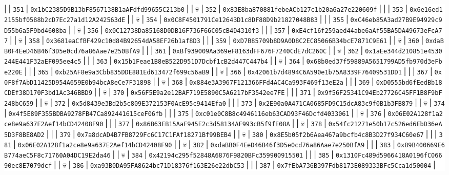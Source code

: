 |  | `351` | `0x1bC2385D9B13bF8567138B1aAFdfd99655C213b0` |
| 💀 | `352` | `0x83E8ba870881febeACb127c1b20a6a27e220609f` |
|  | `353` | `0x6e16ed12155bf0588b2cD7Ec27a1d12A242563dE` |
| 💀 | `354` | `0x0C8F4501791Ce12643D1c8DF88D9b21827048B83` |
|  | `355` | `0xC46eb85A3ad27B9E94929c9D55b6a5F9bd4608ba` |
| 💀 | `356` | `0x0C12738Da85168D0DB16F736F66C05cB4D4310f3` |
|  | `357` | `0xE4cf16f259aed44abe6aAf55BA5DA49673eFcA77` |
| 💀 | `358` | `0x3681eaCfBF429c10d84B92654dA58EF26b1af8D3` |
|  | `359` | `0xD7B85709b8D9A0D8C2EC85066B34bcE7871C9E61` |
| 💀 | `360` | `0xdaBB0F4EeD46B46f3D5e0cd76a86Aae7e250BfA9` |
|  | `361` | `0xBf939009Aa369eF8163dFF676F7240CdE7dC260C` |
| 💀 | `362` | `0x1aEe344d210851e4530244E441F32aEF095ee4c5` |
|  | `363` | `0x15b1Feae1B8eB522D951D7Dcbf1cB2d447C447b4` |
| 💀 | `364` | `0x68b0ed37f59889A5651799AD5fb970d3eFbe220E` |
|  | `365` | `0xb25AF8e9a3Cbb835DDE881Ed613472f699c56aB9` |
| 💀 | `366` | `0x42061b7d4894C6A590e1b75A8339F76409531DD1` |
|  | `367` | `0x0F8f7AbD11425D954A659E0b94bcA8eCe7F31898` |
| 💀 | `368` | `0x884e3A3967F121366FFd4AC4Ca993F469f13eE2a` |
|  | `369` | `0xD0555bd6fEedBb18CDEf38D170F3bd1Ac346BBD9` |
| 💀 | `370` | `0x56F5E9a2e12BAF719E5890C5A6217bF3542ee7FE` |
|  | `371` | `0x9f56F25341C94Eb27726C45FF1B8F9bF248bC659` |
| 💀 | `372` | `0x5d8439e3Bd2b5c809E372153F0AcE95c9414Efa0` |
|  | `373` | `0x2E90a0A471CA0685FD9C15dcA83c9f0B1b3FB879` |
| 💀 | `374` | `0x4f5E89F355BDBA9278FB47Ca892441615ceF06fb` |
|  | `375` | `0xc01e0C8B8c4946116eb63CAD93F46Dcfd4033061` |
| 💀 | `376` | `0x06E02A128f1a2ce8e9a637E2Aef14bCD42408F90` |
|  | `377` | `0x86B63EB15AaF945E2c3d58134AF993cB5f9fE08A` |
| 💀 | `378` | `0x54fc21271e50b17c526ed6EbD36eA5D3F8BE8AD2` |
|  | `379` | `0x7a8dcAD4B7FB8729Fc6C17C1FAf18271Bf99BEB4` |
| 💀 | `380` | `0x8E5b05f2b6Aea467a9bcfb4c8B3D27f934C60e67` |
|  | `381` | `0x06E02A128f1a2ce8e9a637E2Aef14bCD42408F90` |
| 💀 | `382` | `0xdaBB0F4EeD46B46f3D5e0cd76a86Aae7e250BfA9` |
|  | `383` | `0x89B400669E6B774aeC5F8c71760A04DC19E2da46` |
| 💀 | `384` | `0x42194c295f52848A6876F9820BFc359900915501` |
|  | `385` | `0x1310Fc489d5966418A0196fC06690ec8E7079dcf` |
| 💀 | `386` | `0xa93B0DA95FA8624bc71D18376f163E26e22dbC53` |
|  | `387` | `0x7fEbA736B397Fdb8173E089333BFc5Cca1d50004` |